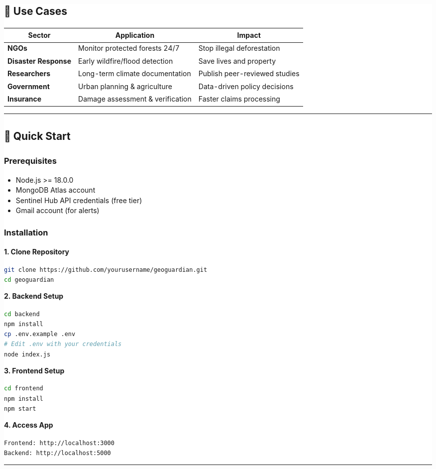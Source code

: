
## 🎯 Use Cases

| Sector | Application | Impact |
|--------|-------------|--------|
| **NGOs** | Monitor protected forests 24/7 | Stop illegal deforestation |
| **Disaster Response** | Early wildfire/flood detection | Save lives and property |
| **Researchers** | Long-term climate documentation | Publish peer-reviewed studies |
| **Government** | Urban planning & agriculture | Data-driven policy decisions |
| **Insurance** | Damage assessment & verification | Faster claims processing |

---

## 🚀 Quick Start

### Prerequisites
- Node.js >= 18.0.0
- MongoDB Atlas account
- Sentinel Hub API credentials (free tier)
- Gmail account (for alerts)

### Installation

**1. Clone Repository**
```bash
git clone https://github.com/yourusername/geoguardian.git
cd geoguardian
```

**2. Backend Setup**
```bash
cd backend
npm install
cp .env.example .env
# Edit .env with your credentials
node index.js
```

**3. Frontend Setup**
```bash
cd frontend
npm install
npm start
```

**4. Access App**
```
Frontend: http://localhost:3000
Backend: http://localhost:5000
```

---